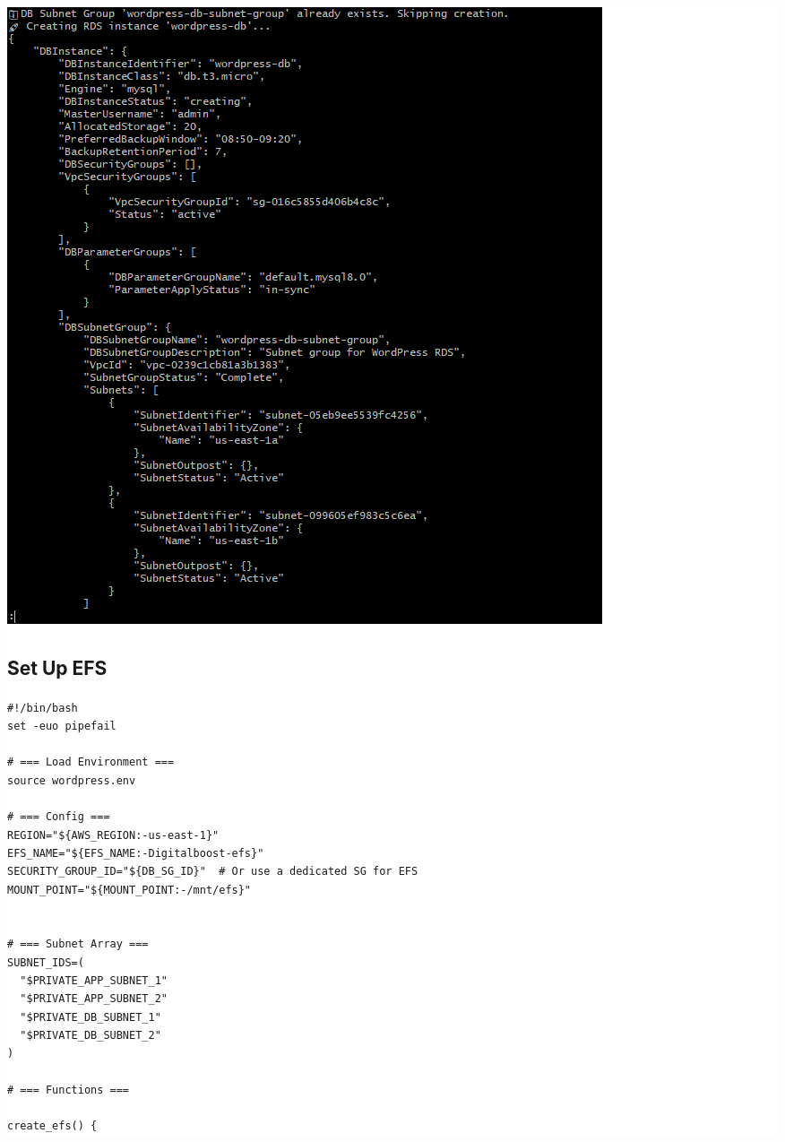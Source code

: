 ![Create RDS](img.1/3.h.create-RDS.png)

## Set Up EFS
~~~
#!/bin/bash
set -euo pipefail

# === Load Environment ===
source wordpress.env

# === Config ===
REGION="${AWS_REGION:-us-east-1}"
EFS_NAME="${EFS_NAME:-Digitalboost-efs}"
SECURITY_GROUP_ID="${DB_SG_ID}"  # Or use a dedicated SG for EFS
MOUNT_POINT="${MOUNT_POINT:-/mnt/efs}"


# === Subnet Array ===
SUBNET_IDS=(
  "$PRIVATE_APP_SUBNET_1"
  "$PRIVATE_APP_SUBNET_2"
  "$PRIVATE_DB_SUBNET_1"
  "$PRIVATE_DB_SUBNET_2"
)

# === Functions ===

create_efs() {
~~~